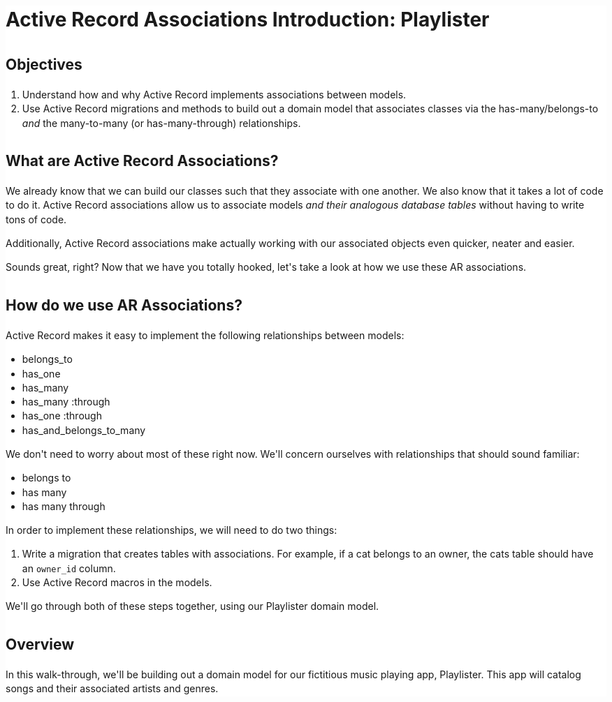# Active Record Associations Introduction: Playlister

## Objectives

1. Understand how and why Active Record implements associations between models.
2. Use Active Record migrations and methods to build out a domain model that
   associates classes via the has-many/belongs-to *and* the many-to-many (or
   has-many-through) relationships.

## What are Active Record Associations?

We already know that we can build our classes such that they associate with one
another. We also know that it takes a lot of code to do it. Active Record
associations allow us to associate models *and their analogous database tables*
without having to write tons of code.

Additionally, Active Record associations make actually working with our
associated objects even quicker, neater and easier.

Sounds great, right? Now that we have you totally hooked, let's take a look at
how we use these AR associations.

## How do we use AR Associations?

Active Record makes it easy to implement the following relationships between
models:

* belongs_to
* has_one
* has_many
* has_many :through
* has_one :through
* has_and_belongs_to_many

We don't need to worry about most of these right now. We'll concern ourselves
with relationships that should sound familiar:

* belongs to
* has many
* has many through

In order to implement these relationships, we will need to do two things:

1. Write a migration that creates tables with associations. For example, if a
   cat belongs to an owner, the cats table should have an `owner_id` column.
2. Use Active Record macros in the models.

We'll go through both of these steps together, using our Playlister domain model.

## Overview

In this walk-through, we'll be building out a domain model for our fictitious
music playing app, Playlister. This app will catalog songs and their
associated artists and genres.  
